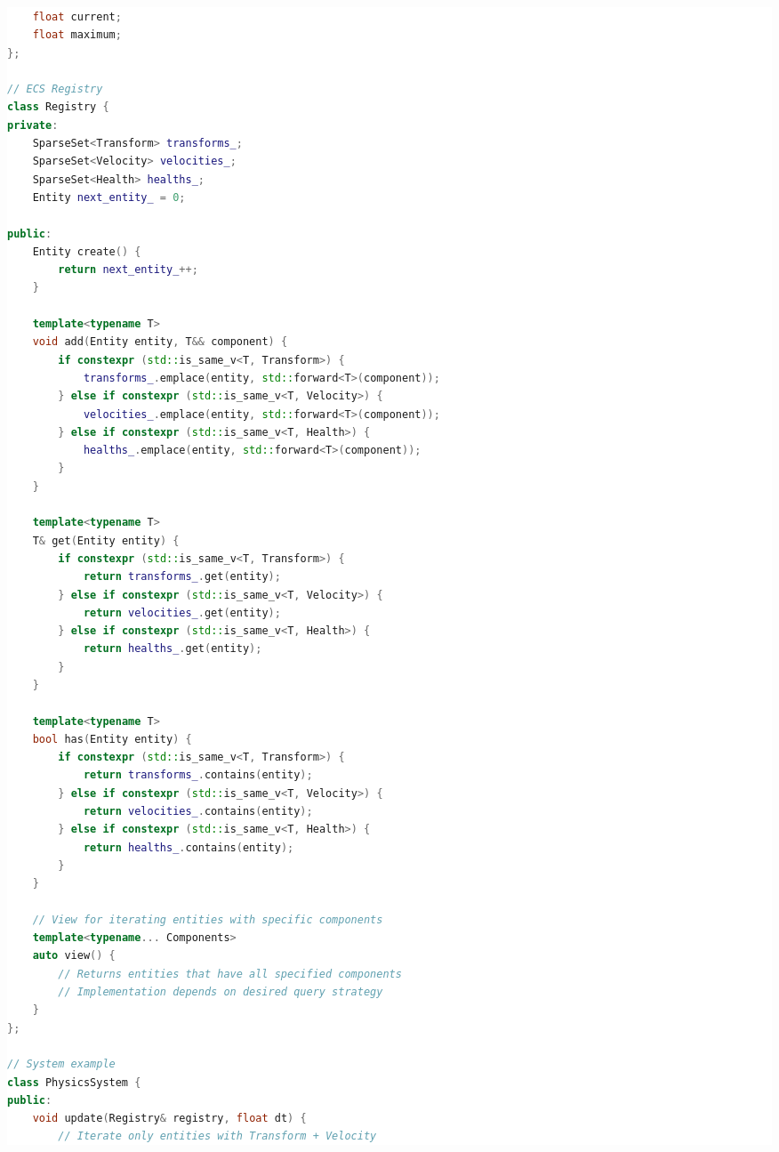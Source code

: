 ```cpp
    float current;
    float maximum;
};

// ECS Registry
class Registry {
private:
    SparseSet<Transform> transforms_;
    SparseSet<Velocity> velocities_;
    SparseSet<Health> healths_;
    Entity next_entity_ = 0;
    
public:
    Entity create() {
        return next_entity_++;
    }
    
    template<typename T>
    void add(Entity entity, T&& component) {
        if constexpr (std::is_same_v<T, Transform>) {
            transforms_.emplace(entity, std::forward<T>(component));
        } else if constexpr (std::is_same_v<T, Velocity>) {
            velocities_.emplace(entity, std::forward<T>(component));
        } else if constexpr (std::is_same_v<T, Health>) {
            healths_.emplace(entity, std::forward<T>(component));
        }
    }
    
    template<typename T>
    T& get(Entity entity) {
        if constexpr (std::is_same_v<T, Transform>) {
            return transforms_.get(entity);
        } else if constexpr (std::is_same_v<T, Velocity>) {
            return velocities_.get(entity);
        } else if constexpr (std::is_same_v<T, Health>) {
            return healths_.get(entity);
        }
    }
    
    template<typename T>
    bool has(Entity entity) {
        if constexpr (std::is_same_v<T, Transform>) {
            return transforms_.contains(entity);
        } else if constexpr (std::is_same_v<T, Velocity>) {
            return velocities_.contains(entity);
        } else if constexpr (std::is_same_v<T, Health>) {
            return healths_.contains(entity);
        }
    }
    
    // View for iterating entities with specific components
    template<typename... Components>
    auto view() {
        // Returns entities that have all specified components
        // Implementation depends on desired query strategy
    }
};

// System example
class PhysicsSystem {
public:
    void update(Registry& registry, float dt) {
        // Iterate only entities with Transform + Velocity
```